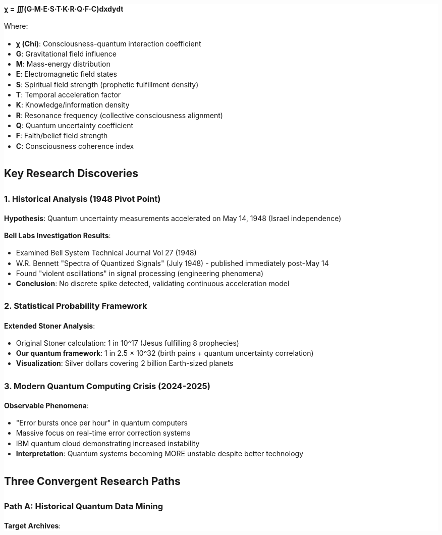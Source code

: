 **χ = ∭(G·M·E·S·T·K·R·Q·F·C)dxdydt**   
   
Where:   
   
   
- **χ (Chi)**: Consciousness-quantum interaction coefficient   
- **G**: Gravitational field influence   
- **M**: Mass-energy distribution   
- **E**: Electromagnetic field states   
- **S**: Spiritual field strength (prophetic fulfillment density)   
- **T**: Temporal acceleration factor   
- **K**: Knowledge/information density   
- **R**: Resonance frequency (collective consciousness alignment)   
- **Q**: Quantum uncertainty coefficient   
- **F**: Faith/belief field strength   
- **C**: Consciousness coherence index   
   
## Key Research Discoveries   
   
### 1. Historical Analysis (1948 Pivot Point)   
   
**Hypothesis**: Quantum uncertainty measurements accelerated on May 14, 1948 (Israel independence)   
   
**Bell Labs Investigation Results**:   
   
   
- Examined Bell System Technical Journal Vol 27 (1948)   
- W.R. Bennett "Spectra of Quantized Signals" (July 1948) - published immediately post-May 14   
- Found "violent oscillations" in signal processing (engineering phenomena)   
- **Conclusion**: No discrete spike detected, validating continuous acceleration model   
   
### 2. Statistical Probability Framework   
   
**Extended Stoner Analysis**:   
   
   
- Original Stoner calculation: 1 in 10^17 (Jesus fulfilling 8 prophecies)   
- **Our quantum framework**: 1 in 2.5 × 10^32 (birth pains + quantum uncertainty correlation)   
- **Visualization**: Silver dollars covering 2 billion Earth-sized planets   
   
### 3. Modern Quantum Computing Crisis (2024-2025)   
   
**Observable Phenomena**:   
   
   
- "Error bursts once per hour" in quantum computers   
- Massive focus on real-time error correction systems   
- IBM quantum cloud demonstrating increased instability   
- **Interpretation**: Quantum systems becoming MORE unstable despite better technology   
   
## Three Convergent Research Paths   
   
### Path A: Historical Quantum Data Mining   
   
**Target Archives**:   
   